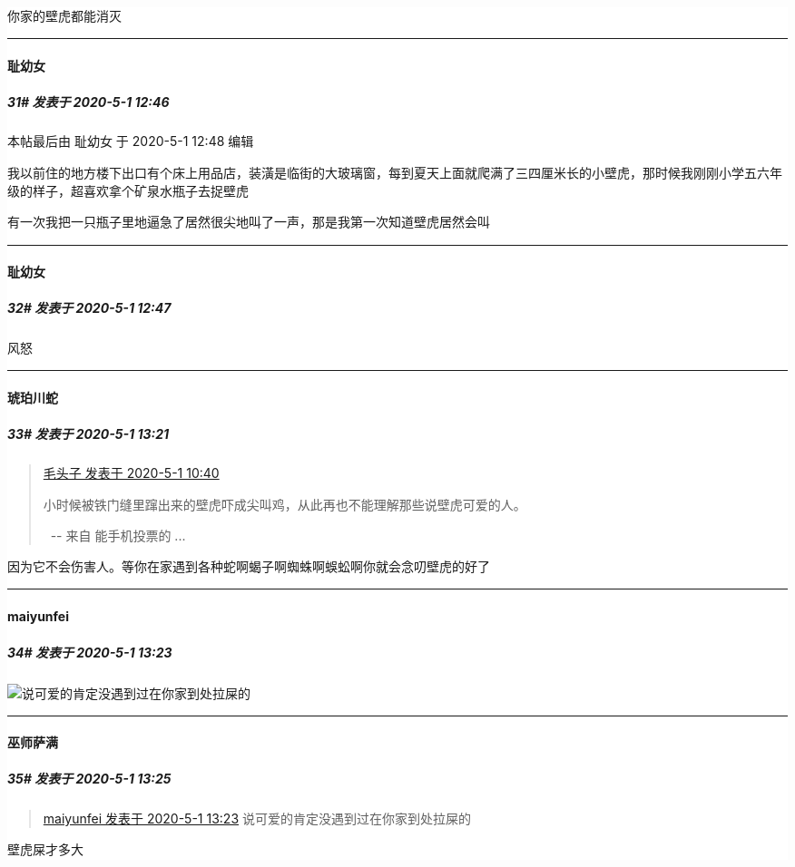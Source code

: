 你家的壁虎都能消灭


-----

####  耻幼女  
##### 31#       发表于 2020-5-1 12:46


 本帖最后由 耻幼女 于 2020-5-1 12:48 编辑 

我以前住的地方楼下出口有个床上用品店，装潢是临街的大玻璃窗，每到夏天上面就爬满了三四厘米长的小壁虎，那时候我刚刚小学五六年级的样子，超喜欢拿个矿泉水瓶子去捉壁虎

有一次我把一只瓶子里地逼急了居然很尖地叫了一声，那是我第一次知道壁虎居然会叫


-----

####  耻幼女  
##### 32#       发表于 2020-5-1 12:47


风怒


-----

####  琥珀川蛇  
##### 33#       发表于 2020-5-1 13:21


<blockquote><a href="httphttps://bbs.saraba1st.com/2b/forum.php?mod=redirect&amp;goto=findpost&amp;pid=47267886&amp;ptid=1931744" target="_blank">毛头子 发表于 2020-5-1 10:40</a>

小时候被铁门缝里蹿出来的壁虎吓成尖叫鸡，从此再也不能理解那些说壁虎可爱的人。


  -- 来自 能手机投票的 ...</blockquote>
因为它不会伤害人。等你在家遇到各种蛇啊蝎子啊蜘蛛啊蜈蚣啊你就会念叨壁虎的好了


-----

####  maiyunfei  
##### 34#       发表于 2020-5-1 13:23


<img src="https://static.saraba1st.com/image/smiley/face2017/001.png" referrerpolicy="no-referrer">说可爱的肯定没遇到过在你家到处拉屎的


-----

####  巫师萨满  
##### 35#       发表于 2020-5-1 13:25


<blockquote><a href="httphttps://bbs.saraba1st.com/2b/forum.php?mod=redirect&amp;goto=findpost&amp;pid=47269541&amp;ptid=1931744" target="_blank">maiyunfei 发表于 2020-5-1 13:23</a>
说可爱的肯定没遇到过在你家到处拉屎的</blockquote>
壁虎屎才多大
